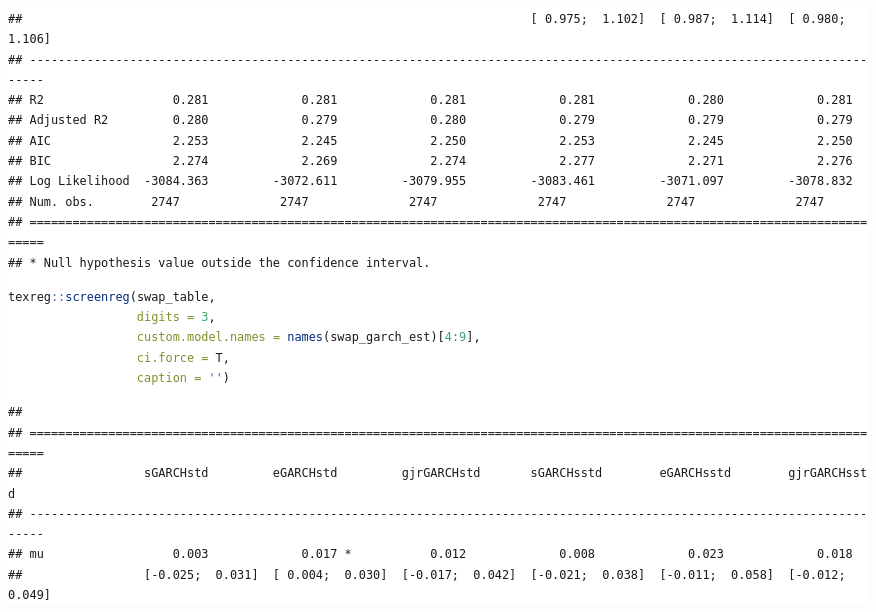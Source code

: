     ##                                                                       [ 0.975;  1.102]  [ 0.987;  1.114]  [ 0.980;  1.106]
    ## --------------------------------------------------------------------------------------------------------------------------
    ## R2                  0.281             0.281             0.281             0.281             0.280             0.281       
    ## Adjusted R2         0.280             0.279             0.280             0.279             0.279             0.279       
    ## AIC                 2.253             2.245             2.250             2.253             2.245             2.250       
    ## BIC                 2.274             2.269             2.274             2.277             2.271             2.276       
    ## Log Likelihood  -3084.363         -3072.611         -3079.955         -3083.461         -3071.097         -3078.832       
    ## Num. obs.        2747              2747              2747              2747              2747              2747           
    ## ==========================================================================================================================
    ## * Null hypothesis value outside the confidence interval.

``` r
texreg::screenreg(swap_table, 
                  digits = 3, 
                  custom.model.names = names(swap_garch_est)[4:9],
                  ci.force = T,
                  caption = '')
```

    ## 
    ## ==========================================================================================================================
    ##                 sGARCHstd         eGARCHstd         gjrGARCHstd       sGARCHsstd        eGARCHsstd        gjrGARCHsstd    
    ## --------------------------------------------------------------------------------------------------------------------------
    ## mu                  0.003             0.017 *           0.012             0.008             0.023             0.018       
    ##                 [-0.025;  0.031]  [ 0.004;  0.030]  [-0.017;  0.042]  [-0.021;  0.038]  [-0.011;  0.058]  [-0.012;  0.049]